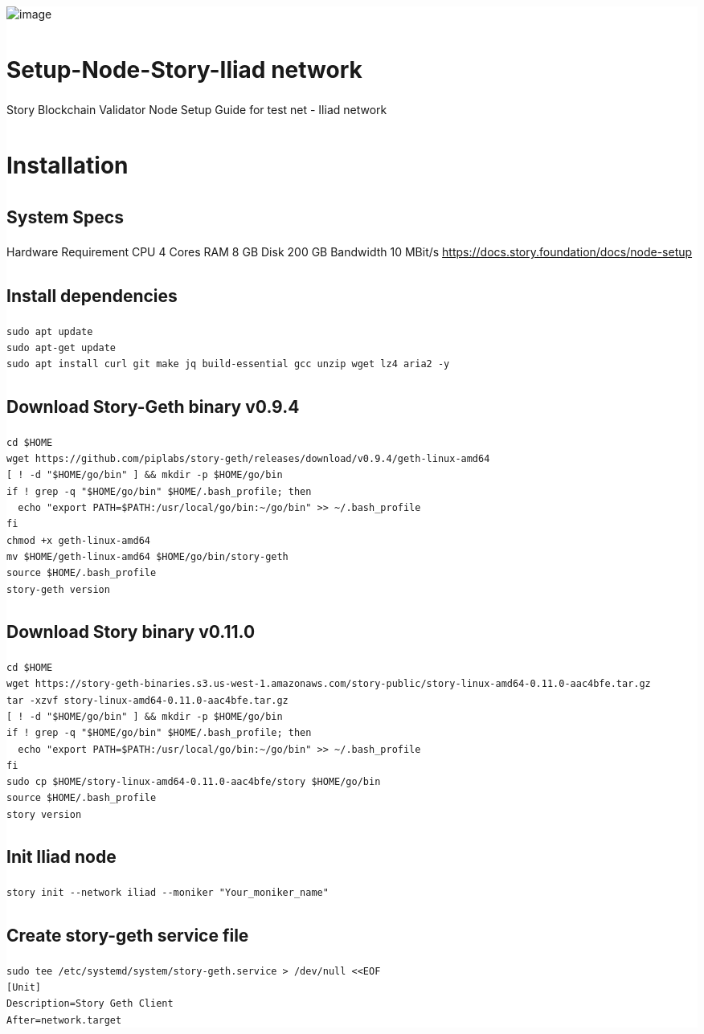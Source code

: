 ![image](https://github.com/user-attachments/assets/b1662ef1-0c15-48fb-9210-bb1361a9084f)

# Setup-Node-Story-Iliad network
Story Blockchain Validator Node Setup Guide for test net - Iliad network
# Installation
## System Specs
Hardware	Requirement
CPU	4 Cores
RAM	8 GB
Disk	200 GB
Bandwidth	10 MBit/s
https://docs.story.foundation/docs/node-setup

## Install dependencies
```
sudo apt update
sudo apt-get update
sudo apt install curl git make jq build-essential gcc unzip wget lz4 aria2 -y
```
## Download Story-Geth binary v0.9.4
```
cd $HOME
wget https://github.com/piplabs/story-geth/releases/download/v0.9.4/geth-linux-amd64
[ ! -d "$HOME/go/bin" ] && mkdir -p $HOME/go/bin
if ! grep -q "$HOME/go/bin" $HOME/.bash_profile; then
  echo "export PATH=$PATH:/usr/local/go/bin:~/go/bin" >> ~/.bash_profile
fi
chmod +x geth-linux-amd64
mv $HOME/geth-linux-amd64 $HOME/go/bin/story-geth
source $HOME/.bash_profile
story-geth version
```
## Download Story binary v0.11.0
```
cd $HOME
wget https://story-geth-binaries.s3.us-west-1.amazonaws.com/story-public/story-linux-amd64-0.11.0-aac4bfe.tar.gz
tar -xzvf story-linux-amd64-0.11.0-aac4bfe.tar.gz
[ ! -d "$HOME/go/bin" ] && mkdir -p $HOME/go/bin
if ! grep -q "$HOME/go/bin" $HOME/.bash_profile; then
  echo "export PATH=$PATH:/usr/local/go/bin:~/go/bin" >> ~/.bash_profile
fi
sudo cp $HOME/story-linux-amd64-0.11.0-aac4bfe/story $HOME/go/bin
source $HOME/.bash_profile
story version
```
## Init Iliad node
```
story init --network iliad --moniker "Your_moniker_name"
```
## Create story-geth service file
```
sudo tee /etc/systemd/system/story-geth.service > /dev/null <<EOF
[Unit]
Description=Story Geth Client
After=network.target
```